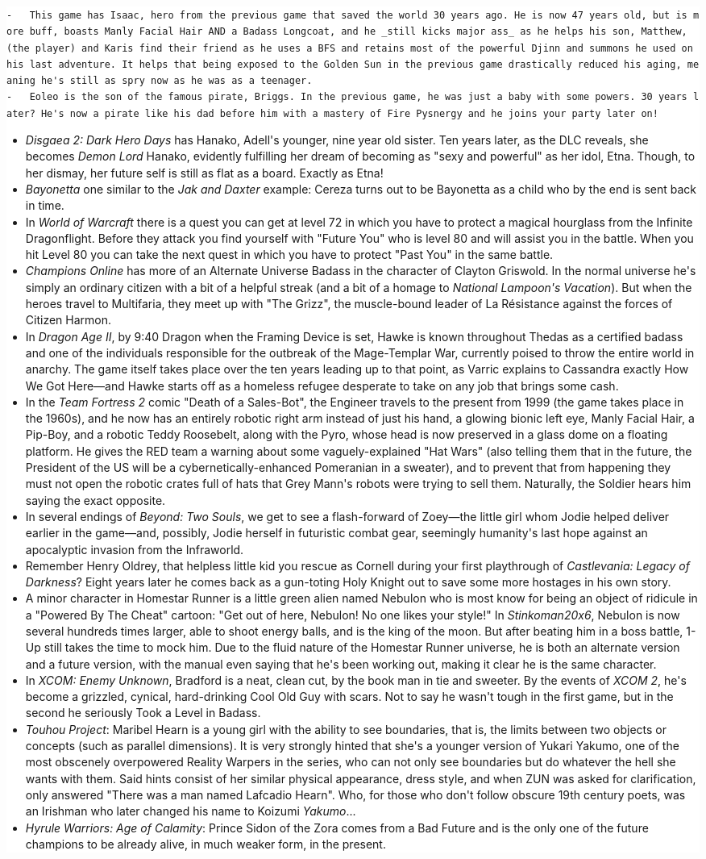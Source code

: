     -   This game has Isaac, hero from the previous game that saved the world 30 years ago. He is now 47 years old, but is more buff, boasts Manly Facial Hair AND a Badass Longcoat, and he _still kicks major ass_ as he helps his son, Matthew, (the player) and Karis find their friend as he uses a BFS and retains most of the powerful Djinn and summons he used on his last adventure. It helps that being exposed to the Golden Sun in the previous game drastically reduced his aging, meaning he's still as spry now as he was as a teenager.
    -   Eoleo is the son of the famous pirate, Briggs. In the previous game, he was just a baby with some powers. 30 years later? He's now a pirate like his dad before him with a mastery of Fire Pysnergy and he joins your party later on!
-   _Disgaea 2: Dark Hero Days_ has Hanako, Adell's younger, nine year old sister. Ten years later, as the DLC reveals, she becomes _Demon Lord_ Hanako, evidently fulfilling her dream of becoming as "sexy and powerful" as her idol, Etna. Though, to her dismay, her future self is still as flat as a board. Exactly as Etna!
-   _Bayonetta_ one similar to the _Jak and Daxter_ example: Cereza turns out to be Bayonetta as a child who by the end is sent back in time.
-   In _World of Warcraft_ there is a quest you can get at level 72 in which you have to protect a magical hourglass from the Infinite Dragonflight. Before they attack you find yourself with "Future You" who is level 80 and will assist you in the battle. When you hit Level 80 you can take the next quest in which you have to protect "Past You" in the same battle.
-   _Champions Online_ has more of an Alternate Universe Badass in the character of Clayton Griswold. In the normal universe he's simply an ordinary citizen with a bit of a helpful streak (and a bit of a homage to _National Lampoon's Vacation_). But when the heroes travel to Multifaria, they meet up with "The Grizz", the muscle-bound leader of La Résistance against the forces of Citizen Harmon.
-   In _Dragon Age II_, by 9:40 Dragon when the Framing Device is set, Hawke is known throughout Thedas as a certified badass and one of the individuals responsible for the outbreak of the Mage-Templar War, currently poised to throw the entire world in anarchy. The game itself takes place over the ten years leading up to that point, as Varric explains to Cassandra exactly How We Got Here—and Hawke starts off as a homeless refugee desperate to take on any job that brings some cash.
-   In the _Team Fortress 2_ comic "Death of a Sales-Bot", the Engineer travels to the present from 1999 (the game takes place in the 1960s), and he now has an entirely robotic right arm instead of just his hand, a glowing bionic left eye, Manly Facial Hair, a Pip-Boy, and a robotic Teddy Roosebelt, along with the Pyro, whose head is now preserved in a glass dome on a floating platform. He gives the RED team a warning about some vaguely-explained "Hat Wars" (also telling them that in the future, the President of the US will be a cybernetically-enhanced Pomeranian in a sweater), and to prevent that from happening they must not open the robotic crates full of hats that Grey Mann's robots were trying to sell them. Naturally, the Soldier hears him saying the exact opposite.
-   In several endings of _Beyond: Two Souls_, we get to see a flash-forward of Zoey—the little girl whom Jodie helped deliver earlier in the game—and, possibly, Jodie herself in futuristic combat gear, seemingly humanity's last hope against an apocalyptic invasion from the Infraworld.
-   Remember Henry Oldrey, that helpless little kid you rescue as Cornell during your first playthrough of _Castlevania: Legacy of Darkness_? Eight years later he comes back as a gun-toting Holy Knight out to save some more hostages in his own story.
-   A minor character in Homestar Runner is a little green alien named Nebulon who is most know for being an object of ridicule in a "Powered By The Cheat" cartoon: "Get out of here, Nebulon! No one likes your style!" In _Stinkoman20x6_, Nebulon is now several hundreds times larger, able to shoot energy balls, and is the king of the moon. But after beating him in a boss battle, 1-Up still takes the time to mock him. Due to the fluid nature of the Homestar Runner universe, he is both an alternate version and a future version, with the manual even saying that he's been working out, making it clear he is the same character.
-   In _XCOM: Enemy Unknown_, Bradford is a neat, clean cut, by the book man in tie and sweeter. By the events of _XCOM 2_, he's become a grizzled, cynical, hard-drinking Cool Old Guy with scars. Not to say he wasn't tough in the first game, but in the second he seriously Took a Level in Badass.
-   _Touhou Project_: Maribel Hearn is a young girl with the ability to see boundaries, that is, the limits between two objects or concepts (such as parallel dimensions). It is very strongly hinted that she's a younger version of Yukari Yakumo, one of the most obscenely overpowered Reality Warpers in the series, who can not only see boundaries but do whatever the hell she wants with them. Said hints consist of her similar physical appearance, dress style, and when ZUN was asked for clarification, only answered "There was a man named Lafcadio Hearn". Who, for those who don't follow obscure 19th century poets, was an Irishman who later changed his name to Koizumi _Yakumo_...
-   _Hyrule Warriors: Age of Calamity_: Prince Sidon of the Zora comes from a Bad Future and is the only one of the future champions to be already alive, in much weaker form, in the present.
